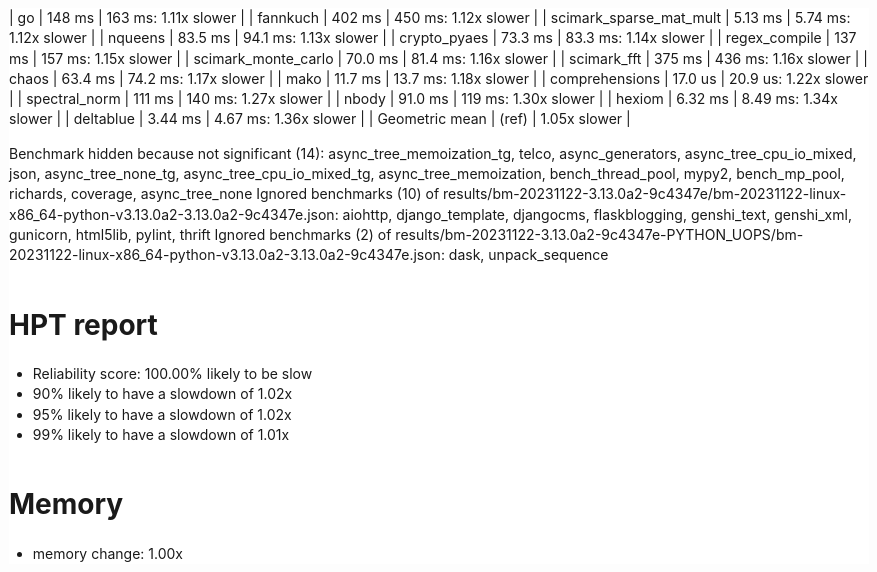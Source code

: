 | go                       | 148 ms                                                                                               | 163 ms: 1.11x slower                                                                                             |
| fannkuch                 | 402 ms                                                                                               | 450 ms: 1.12x slower                                                                                             |
| scimark_sparse_mat_mult  | 5.13 ms                                                                                              | 5.74 ms: 1.12x slower                                                                                            |
| nqueens                  | 83.5 ms                                                                                              | 94.1 ms: 1.13x slower                                                                                            |
| crypto_pyaes             | 73.3 ms                                                                                              | 83.3 ms: 1.14x slower                                                                                            |
| regex_compile            | 137 ms                                                                                               | 157 ms: 1.15x slower                                                                                             |
| scimark_monte_carlo      | 70.0 ms                                                                                              | 81.4 ms: 1.16x slower                                                                                            |
| scimark_fft              | 375 ms                                                                                               | 436 ms: 1.16x slower                                                                                             |
| chaos                    | 63.4 ms                                                                                              | 74.2 ms: 1.17x slower                                                                                            |
| mako                     | 11.7 ms                                                                                              | 13.7 ms: 1.18x slower                                                                                            |
| comprehensions           | 17.0 us                                                                                              | 20.9 us: 1.22x slower                                                                                            |
| spectral_norm            | 111 ms                                                                                               | 140 ms: 1.27x slower                                                                                             |
| nbody                    | 91.0 ms                                                                                              | 119 ms: 1.30x slower                                                                                             |
| hexiom                   | 6.32 ms                                                                                              | 8.49 ms: 1.34x slower                                                                                            |
| deltablue                | 3.44 ms                                                                                              | 4.67 ms: 1.36x slower                                                                                            |
| Geometric mean           | (ref)                                                                                                | 1.05x slower                                                                                                     |

Benchmark hidden because not significant (14): async_tree_memoization_tg, telco, async_generators, async_tree_cpu_io_mixed, json, async_tree_none_tg, async_tree_cpu_io_mixed_tg, async_tree_memoization, bench_thread_pool, mypy2, bench_mp_pool, richards, coverage, async_tree_none
Ignored benchmarks (10) of results/bm-20231122-3.13.0a2-9c4347e/bm-20231122-linux-x86_64-python-v3.13.0a2-3.13.0a2-9c4347e.json: aiohttp, django_template, djangocms, flaskblogging, genshi_text, genshi_xml, gunicorn, html5lib, pylint, thrift
Ignored benchmarks (2) of results/bm-20231122-3.13.0a2-9c4347e-PYTHON_UOPS/bm-20231122-linux-x86_64-python-v3.13.0a2-3.13.0a2-9c4347e.json: dask, unpack_sequence

# HPT report

- Reliability score: 100.00% likely to be slow
- 90% likely to have a slowdown of 1.02x
- 95% likely to have a slowdown of 1.02x
- 99% likely to have a slowdown of 1.01x

# Memory
- memory change: 1.00x